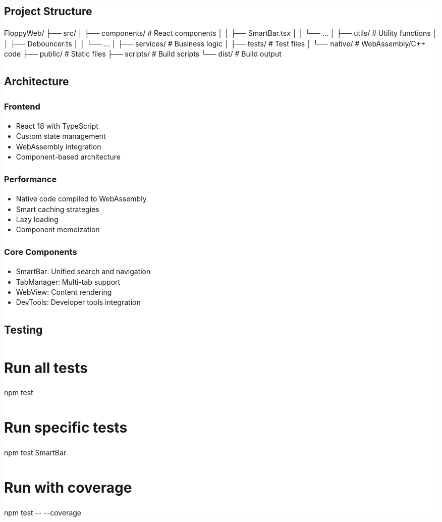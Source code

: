 ## Project Structure

FloppyWeb/
├── src/
│   ├── components/        # React components
│   │   ├── SmartBar.tsx
│   │   └── ...
│   ├── utils/            # Utility functions
│   │   ├── Debouncer.ts
│   │   └── ...
│   ├── services/         # Business logic
│   ├── tests/           # Test files
│   └── native/          # WebAssembly/C++ code
├── public/              # Static files
├── scripts/            # Build scripts
└── dist/              # Build output

## Architecture

### Frontend
- React 18 with TypeScript
- Custom state management
- WebAssembly integration
- Component-based architecture

### Performance
- Native code compiled to WebAssembly
- Smart caching strategies
- Lazy loading
- Component memoization

### Core Components
- SmartBar: Unified search and navigation
- TabManager: Multi-tab support
- WebView: Content rendering
- DevTools: Developer tools integration

## Testing

# Run all tests
npm test

# Run specific tests
npm test SmartBar

# Run with coverage
npm test -- --coverage
